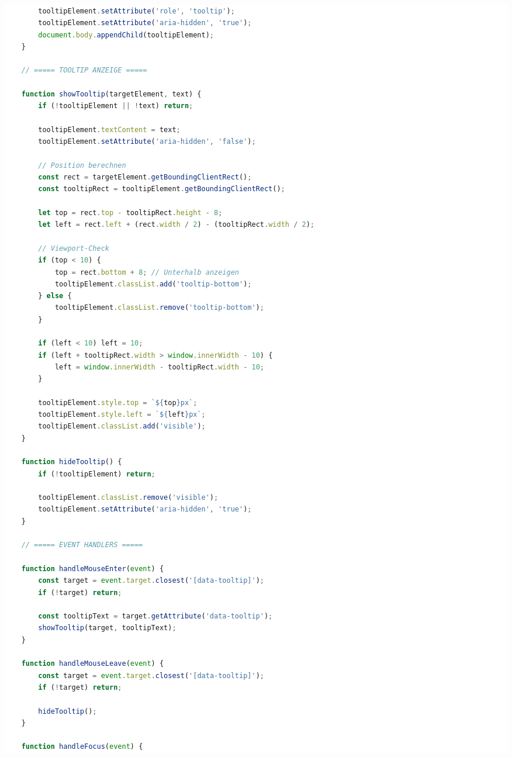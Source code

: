 ```javascript
        tooltipElement.setAttribute('role', 'tooltip');
        tooltipElement.setAttribute('aria-hidden', 'true');
        document.body.appendChild(tooltipElement);
    }
    
    // ===== TOOLTIP ANZEIGE =====
    
    function showTooltip(targetElement, text) {
        if (!tooltipElement || !text) return;
        
        tooltipElement.textContent = text;
        tooltipElement.setAttribute('aria-hidden', 'false');
        
        // Position berechnen
        const rect = targetElement.getBoundingClientRect();
        const tooltipRect = tooltipElement.getBoundingClientRect();
        
        let top = rect.top - tooltipRect.height - 8;
        let left = rect.left + (rect.width / 2) - (tooltipRect.width / 2);
        
        // Viewport-Check
        if (top < 10) {
            top = rect.bottom + 8; // Unterhalb anzeigen
            tooltipElement.classList.add('tooltip-bottom');
        } else {
            tooltipElement.classList.remove('tooltip-bottom');
        }
        
        if (left < 10) left = 10;
        if (left + tooltipRect.width > window.innerWidth - 10) {
            left = window.innerWidth - tooltipRect.width - 10;
        }
        
        tooltipElement.style.top = `${top}px`;
        tooltipElement.style.left = `${left}px`;
        tooltipElement.classList.add('visible');
    }
    
    function hideTooltip() {
        if (!tooltipElement) return;
        
        tooltipElement.classList.remove('visible');
        tooltipElement.setAttribute('aria-hidden', 'true');
    }
    
    // ===== EVENT HANDLERS =====
    
    function handleMouseEnter(event) {
        const target = event.target.closest('[data-tooltip]');
        if (!target) return;
        
        const tooltipText = target.getAttribute('data-tooltip');
        showTooltip(target, tooltipText);
    }
    
    function handleMouseLeave(event) {
        const target = event.target.closest('[data-tooltip]');
        if (!target) return;
        
        hideTooltip();
    }
    
    function handleFocus(event) {
```